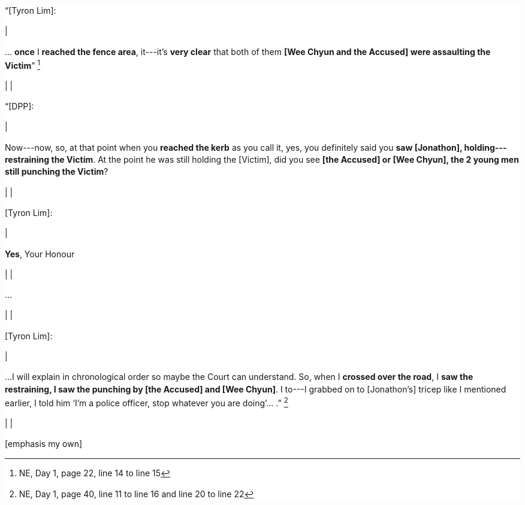“\[Tyron Lim\]:

 | 

… **once** I **reached the fence area**, it---it’s **very clear** that both of them **\[Wee Chyun and the Accused\] were assaulting the Victim**” [^39]

 |
| 

“\[DPP\]:

 | 

Now---now, so, at that point when you **reached the kerb** as you call it, yes, you definitely said you **saw \[Jonathon\], holding---restraining the Victim**. At the point he was still holding the \[Victim\], did you see **\[the Accused\] or \[Wee Chyun\], the 2 young men still punching the Victim**?

 |
| 

\[Tyron Lim\]:

 | 

**Yes**, Your Honour

 |
| 

…

 |
| 

\[Tyron Lim\]:

 | 

…I will explain in chronological order so maybe the Court can understand. So, when I **crossed over the road**, I **saw the restraining, I saw the punching by \[the Accused\] and \[Wee Chyun\]**. I to---I grabbed on to \[Jonathon’s\] tricep like I mentioned earlier, I told him ‘I’m a police officer, stop whatever you are doing’… .” [^40]

 |
| 

\[emphasis my own\]


[^1]: NE, Day 2, page 37, line 4 to line 6
[^2]: Exhibit P3
[^3]: NE, Day 2, page 36, line 7 to line 21
[^4]: NE, Day 3, page 17, line 14 to line 17
[^5]: NE, Day 1, page 30, line 2 to line 11
[^6]: NE, Day 1, page 32, line 25 to line 27
[^7]: NE, Day 2, page 36, line 7 to line 21
[^8]: NE, Day 2, page 36, line 7 to line 21
[^9]: Exhibit P4
[^10]: NE, Day 1, page 30, line 19 to line 21
[^11]: Exhibit P2
[^12]: NE, Day 1, page 108, line 5
[^13]: NE, Day 1, page 99, line 11 to line 14
[^14]: NE, Day 1, page 115, line 10 to line 12 and line 17 to line 18
[^15]: NE, Day 1, page 115 line 24 and line 25
[^16]: NE, Day 115, line 28 to line 29
[^17]: NE, Day 1, page 92, line 31 to page 93, line 7
[^18]: NE, Day 1, page 105, line 31 to page 106, line 1
[^19]: NE, Day 1, page 93, line 26 to line 29
[^20]: NE, Day 1, page 116, line 5 to line 7
[^21]: NE, Day 1, page 116, line 20 to line 26
[^22]: NE, Day 1, page 116, line 12 to line 18
[^23]: NE, Day 1, page 18, line 20 to page 19, line 9
[^24]: NE, Day 1, page 19, line 13 to line 15
[^25]: NE, Day 1, page 20, line 26 to line 31
[^26]: NE, Day 1, page 43, line 5 to line 10
[^27]: NE, Day 1, page 79, line 12
[^28]: NE, Day 1, page 62, line 29 to 32
[^29]: NE, Day 1, page 63, line 18 to line 21
[^30]: NE, Day 1, page 63, line 22 to line 24
[^31]: NE, Day 1, page 62, line 1 to line 2
[^32]: NE, Day 1, page 62, line 14 to line 16
[^33]: NE, Day 1, page 49, line 19 to line 20
[^34]: NE, Day1, page 40, line 22 to page 41, line 3
[^35]: NE, Day 1, page 22, line 4 to line 5
[^36]: NE, Day 1, page 22, line 9 to line 14
[^37]: NE, Day 1, page 38, line 20 to line 21
[^38]: NE, Day 1, page 38, line 23 to line 25
[^39]: NE, Day 1, page 22, line 14 to line 15
[^40]: NE, Day 1, page 40, line 11 to line 16 and line 20 to line 22
[^41]: NE, Day 1, page 25, line 7 to line 12 and NE, Day 1, page 27, line 2 to line 31 and page 28, line 7 to line 14
[^42]: NE, Day 1, page 21, line 29 to line 32
[^43]: NE, Da 1, page 51, line 8 to line 11
[^44]: NE, Day 2, page 41, lines 16 to 17
[^45]: NE, Day 2, page 48, line 11
[^46]: NE, Day 4, page 36, line 17 to page 37, line 13
[^47]: NE, Day 4, page 37, line 18 to line 22
[^48]: NE, Day 4, page 37, line 24 to line 28
[^49]: NE, Day 4, page 38, line 3 to line 7
[^50]: NE, Day 4, page 49, line 19 to line 27
[^51]: NE, Day 34, page 68, line 1 to page 69, line 10
[^52]: NE, Day 3, page 20, line 22 to line 26
[^53]: Exhibit P10
[^54]: Exhibit P6
[^55]: Exhibit P10
[^56]: NE, Day 2, page 22, line 12 to line 13
[^57]: NE, Day 2, page 23, line 6 to 9
[^58]: NE, Day 2, page 25, line 2 to line 4
[^59]: NE, Day 1, page 12, lines 22 to 30
[^60]: NE, Day 2, page 29, line 2 to line 4
[^61]: NE, Day 2, page 29, line 20 to line 24
[^62]: NE, Day 2, page 31, line 11 to line 23
[^63]: NE, Day 3, page 20, line 22 to line 26
[^64]: NE, Day 3, page 21, line 6 to line 16
[^65]: NE, Day 3, page 22, line 11 to line 14
[^66]: NE, Day 3, page 20, line 22 to line 26
[^67]: NE, Day 3, page 41, line 10 to line 15
[^68]: NE, Day 3, page 36, line 15 to line 22
[^69]: NE, Day 3, page 37, line 9 to line 12
[^70]: NE, Day 3, page 41, line 10 to line 15
[^71]: NE, Day 3, page 41, line 10 to line 15
[^72]: NE, Day 4, page 38, line 1 to line 19
[^73]: NE, Day 3, page 21, line 7 to line 18
[^74]: Exhibit P7
[^75]: NE, Day 4, page 3, line 5 to line 8
[^76]: Exhibit P8
[^77]: Exhibit P9
[^78]: NE, Day 4, page 6, line 13 to line 16
[^79]: ICMS filing 17 February 2021, 5.51 pm
[^80]: ICMS filing 24 February 2021, 7.18 pm
[^81]: NE, Day 7, page 3, line 9 to line 15